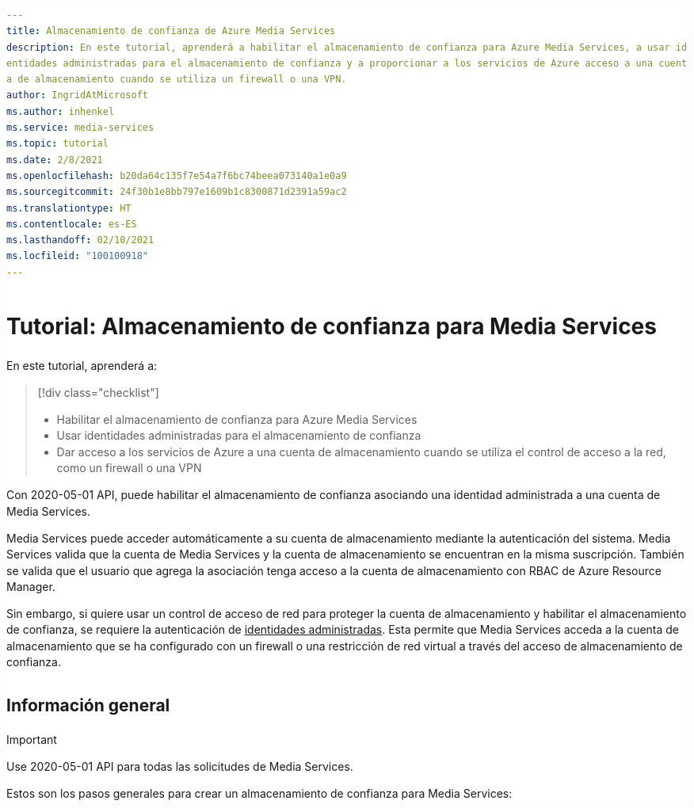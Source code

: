 ```yaml
---
title: Almacenamiento de confianza de Azure Media Services
description: En este tutorial, aprenderá a habilitar el almacenamiento de confianza para Azure Media Services, a usar identidades administradas para el almacenamiento de confianza y a proporcionar a los servicios de Azure acceso a una cuenta de almacenamiento cuando se utiliza un firewall o una VPN.
author: IngridAtMicrosoft
ms.author: inhenkel
ms.service: media-services
ms.topic: tutorial
ms.date: 2/8/2021
ms.openlocfilehash: b20da64c135f7e54a7f6bc74beea073140a1e0a9
ms.sourcegitcommit: 24f30b1e8bb797e1609b1c8300871d2391a59ac2
ms.translationtype: HT
ms.contentlocale: es-ES
ms.lasthandoff: 02/10/2021
ms.locfileid: "100100918"
---
```

# <a name="tutorial-media-services-trusted-storage"></a>Tutorial: Almacenamiento de confianza para Media Services

En este tutorial, aprenderá a:

> [!div class="checklist"]
> - Habilitar el almacenamiento de confianza para Azure Media Services
> - Usar identidades administradas para el almacenamiento de confianza
> - Dar acceso a los servicios de Azure a una cuenta de almacenamiento cuando se utiliza el control de acceso a la red, como un firewall o una VPN

Con 2020-05-01 API, puede habilitar el almacenamiento de confianza asociando una identidad administrada a una cuenta de Media Services.

Media Services puede acceder automáticamente a su cuenta de almacenamiento mediante la autenticación del sistema. Media Services valida que la cuenta de Media Services y la cuenta de almacenamiento se encuentran en la misma suscripción. También se valida que el usuario que agrega la asociación tenga acceso a la cuenta de almacenamiento con RBAC de Azure Resource Manager.

Sin embargo, si quiere usar un control de acceso de red para proteger la cuenta de almacenamiento y habilitar el almacenamiento de confianza, se requiere la autenticación de [identidades administradas](concept-managed-identities.md). Esta permite que Media Services acceda a la cuenta de almacenamiento que se ha configurado con un firewall o una restricción de red virtual a través del acceso de almacenamiento de confianza.

## <a name="overview"></a>Información general

> [!IMPORTANT]
> Use 2020-05-01 API para todas las solicitudes de Media Services.

Estos son los pasos generales para crear un almacenamiento de confianza para Media Services:
